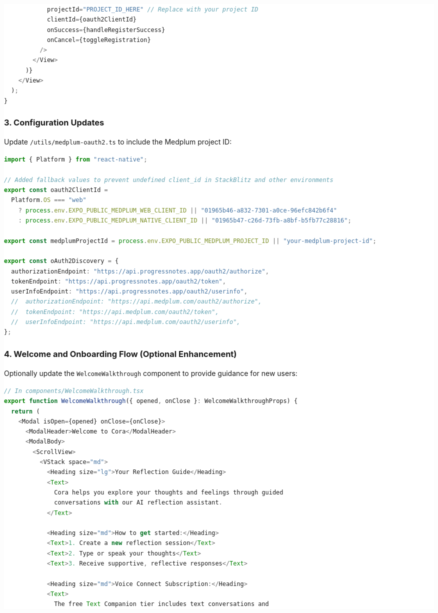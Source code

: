 ```typescript
            projectId="PROJECT_ID_HERE" // Replace with your project ID
            clientId={oauth2ClientId}
            onSuccess={handleRegisterSuccess}
            onCancel={toggleRegistration}
          />
        </View>
      )}
    </View>
  );
}
```

### 3. Configuration Updates

Update `/utils/medplum-oauth2.ts` to include the Medplum project ID:

```typescript
import { Platform } from "react-native";

// Added fallback values to prevent undefined client_id in StackBlitz and other environments
export const oauth2ClientId =
  Platform.OS === "web"
    ? process.env.EXPO_PUBLIC_MEDPLUM_WEB_CLIENT_ID || "01965b46-a832-7301-a0ce-96efc842b6f4"
    : process.env.EXPO_PUBLIC_MEDPLUM_NATIVE_CLIENT_ID || "01965b47-c26d-73fb-a8bf-b5fb77c28816";

export const medplumProjectId = process.env.EXPO_PUBLIC_MEDPLUM_PROJECT_ID || "your-medplum-project-id";

export const oAuth2Discovery = {
  authorizationEndpoint: "https://api.progressnotes.app/oauth2/authorize",
  tokenEndpoint: "https://api.progressnotes.app/oauth2/token",
  userInfoEndpoint: "https://api.progressnotes.app/oauth2/userinfo",
  //  authorizationEndpoint: "https://api.medplum.com/oauth2/authorize",
  //  tokenEndpoint: "https://api.medplum.com/oauth2/token",
  //  userInfoEndpoint: "https://api.medplum.com/oauth2/userinfo",
};
```

### 4. Welcome and Onboarding Flow (Optional Enhancement)

Optionally update the `WelcomeWalkthrough` component to provide guidance for new users:

```typescript
// In components/WelcomeWalkthrough.tsx
export function WelcomeWalkthrough({ opened, onClose }: WelcomeWalkthroughProps) {
  return (
    <Modal isOpen={opened} onClose={onClose}>
      <ModalHeader>Welcome to Cora</ModalHeader>
      <ModalBody>
        <ScrollView>
          <VStack space="md">
            <Heading size="lg">Your Reflection Guide</Heading>
            <Text>
              Cora helps you explore your thoughts and feelings through guided 
              conversations with our AI reflection assistant.
            </Text>
            
            <Heading size="md">How to get started:</Heading>
            <Text>1. Create a new reflection session</Text>
            <Text>2. Type or speak your thoughts</Text>
            <Text>3. Receive supportive, reflective responses</Text>
            
            <Heading size="md">Voice Connect Subscription:</Heading>
            <Text>
              The free Text Companion tier includes text conversations and 
```